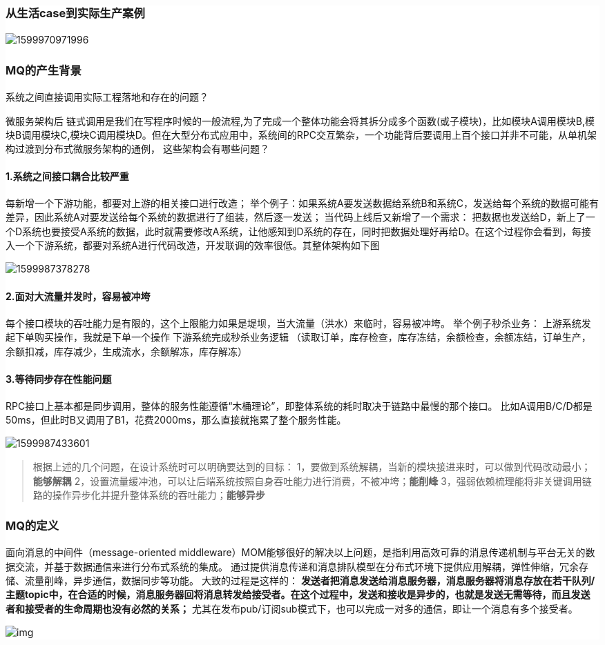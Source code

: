 ### 从生活case到实际生产案例

![1599970971996](C:\Users\Administrator\AppData\Roaming\Typora\typora-user-images\1599970971996.png)

### MQ的产生背景

系统之间直接调用实际工程落地和存在的问题？

微服务架构后
链式调用是我们在写程序时候的一般流程,为了完成一个整体功能会将其拆分成多个函数(或子模块)，比如模块A调用模块B,模块B调用模块C,模块C调用模块D。但在大型分布式应用中，系统间的RPC交互繁杂，一个功能背后要调用上百个接口并非不可能，从单机架构过渡到分布式微服务架构的通例，
这些架构会有哪些问题？

#### 1.系统之间接口耦合比较严重

每新增一个下游功能，都要对上游的相关接口进行改造；
举个例子：如果系统A要发送数据给系统B和系统C，发送给每个系统的数据可能有差异，因此系统A对要发送给每个系统的数据进行了组装，然后逐一发送；
当代码上线后又新增了一个需求：
把数据也发送给D，新上了一个D系统也要接受A系统的数据，此时就需要修改A系统，让他感知到D系统的存在，同时把数据处理好再给D。在这个过程你会看到，每接入一个下游系统，都要对系统A进行代码改造，开发联调的效率很低。其整体架构如下图

![1599987378278](C:\Users\Administrator\AppData\Roaming\Typora\typora-user-images\1599987378278.png)

#### 2.面对大流量并发时，容易被冲垮

每个接口模块的吞吐能力是有限的，这个上限能力如果是堤坝，当大流量（洪水）来临时，容易被冲垮。
举个例子秒杀业务：
上游系统发起下单购买操作，我就是下单一个操作
下游系统完成秒杀业务逻辑
（读取订单，库存检查，库存冻结，余额检查，余额冻结，订单生产，余额扣减，库存减少，生成流水，余额解冻，库存解冻）

#### 3.等待同步存在性能问题

RPC接口上基本都是同步调用，整体的服务性能遵循“木桶理论”，即整体系统的耗时取决于链路中最慢的那个接口。
比如A调用B/C/D都是50ms，但此时B又调用了B1，花费2000ms，那么直接就拖累了整个服务性能。

![1599987433601](C:\Users\Administrator\AppData\Roaming\Typora\typora-user-images\1599987433601.png)

> 根据上述的几个问题，在设计系统时可以明确要达到的目标：
> 1，要做到系统解耦，当新的模块接进来时，可以做到代码改动最小；**能够解耦**
> 2，设置流量缓冲池，可以让后端系统按照自身吞吐能力进行消费，不被冲垮；**能削峰**
> 3，强弱依赖梳理能将非关键调用链路的操作异步化并提升整体系统的吞吐能力；**能够异步**

### MQ的定义

面向消息的中间件（message-oriented middleware）MOM能够很好的解决以上问题，是指利用高效可靠的消息传递机制与平台无关的数据交流，并基于数据通信来进行分布式系统的集成。
通过提供消息传递和消息排队模型在分布式环境下提供应用解耦，弹性伸缩，冗余存储、流量削峰，异步通信，数据同步等功能。
大致的过程是这样的：
**发送者把消息发送给消息服务器，消息服务器将消息存放在若干队列/主题topic中，在合适的时候，消息服务器回将消息转发给接受者。在这个过程中，发送和接收是异步的，也就是发送无需等待，而且发送者和接受者的生命周期也没有必然的关系；**
尤其在发布pub/订阅sub模式下，也可以完成一对多的通信，即让一个消息有多个接受者。

![img](file:///C:\Users\ADMINI~1\AppData\Local\Temp\ksohtml2096\wps3.jpg)
